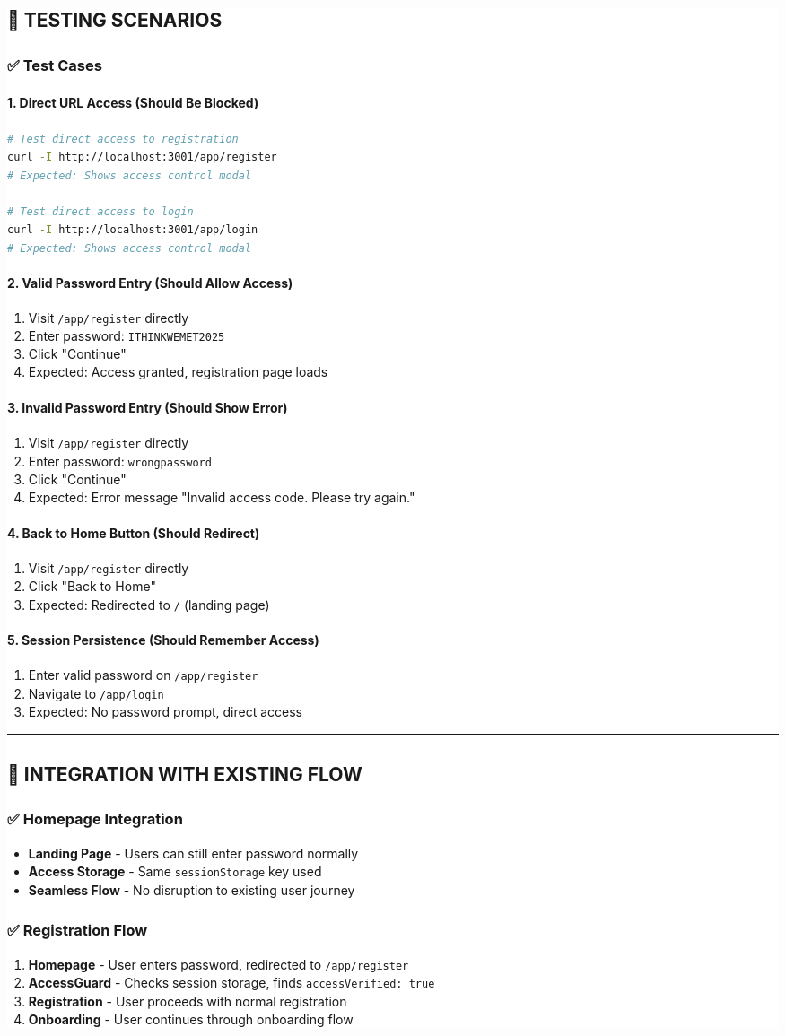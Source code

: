 
## 🧪 **TESTING SCENARIOS**

### **✅ Test Cases**

#### **1. Direct URL Access (Should Be Blocked)**
```bash
# Test direct access to registration
curl -I http://localhost:3001/app/register
# Expected: Shows access control modal

# Test direct access to login  
curl -I http://localhost:3001/app/login
# Expected: Shows access control modal
```

#### **2. Valid Password Entry (Should Allow Access)**
1. Visit `/app/register` directly
2. Enter password: `ITHINKWEMET2025`
3. Click "Continue"
4. Expected: Access granted, registration page loads

#### **3. Invalid Password Entry (Should Show Error)**
1. Visit `/app/register` directly
2. Enter password: `wrongpassword`
3. Click "Continue"
4. Expected: Error message "Invalid access code. Please try again."

#### **4. Back to Home Button (Should Redirect)**
1. Visit `/app/register` directly
2. Click "Back to Home"
3. Expected: Redirected to `/` (landing page)

#### **5. Session Persistence (Should Remember Access)**
1. Enter valid password on `/app/register`
2. Navigate to `/app/login`
3. Expected: No password prompt, direct access

---

## 🔄 **INTEGRATION WITH EXISTING FLOW**

### **✅ Homepage Integration**
- **Landing Page** - Users can still enter password normally
- **Access Storage** - Same `sessionStorage` key used
- **Seamless Flow** - No disruption to existing user journey

### **✅ Registration Flow**
1. **Homepage** - User enters password, redirected to `/app/register`
2. **AccessGuard** - Checks session storage, finds `accessVerified: true`
3. **Registration** - User proceeds with normal registration
4. **Onboarding** - User continues through onboarding flow
